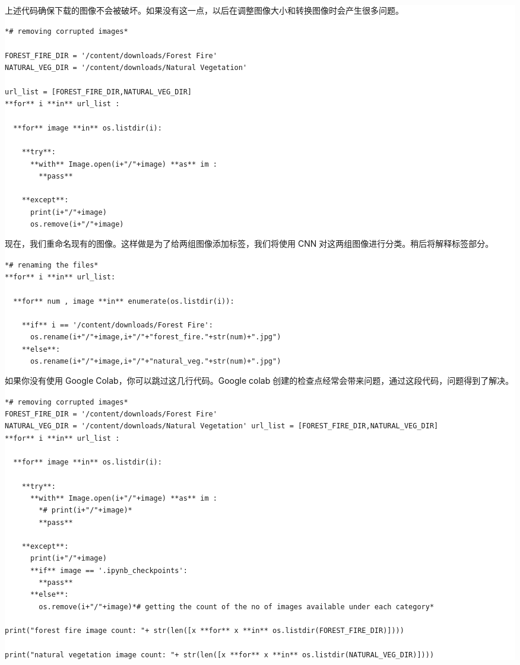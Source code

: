 上述代码确保下载的图像不会被破坏。如果没有这一点，以后在调整图像大小和转换图像时会产生很多问题。

```
*# removing corrupted images*

FOREST_FIRE_DIR = '/content/downloads/Forest Fire'
NATURAL_VEG_DIR = '/content/downloads/Natural Vegetation'

url_list = [FOREST_FIRE_DIR,NATURAL_VEG_DIR]
**for** i **in** url_list :

  **for** image **in** os.listdir(i):

    **try**:
      **with** Image.open(i+"/"+image) **as** im :
        **pass**

    **except**:
      print(i+"/"+image)
      os.remove(i+"/"+image)
```

现在，我们重命名现有的图像。这样做是为了给两组图像添加标签，我们将使用 CNN 对这两组图像进行分类。稍后将解释标签部分。

```
*# renaming the files*
**for** i **in** url_list:

  **for** num , image **in** enumerate(os.listdir(i)):

    **if** i == '/content/downloads/Forest Fire':
      os.rename(i+"/"+image,i+"/"+"forest_fire."+str(num)+".jpg")
    **else**:
      os.rename(i+"/"+image,i+"/"+"natural_veg."+str(num)+".jpg")
```

如果你没有使用 Google Colab，你可以跳过这几行代码。Google colab 创建的检查点经常会带来问题，通过这段代码，问题得到了解决。

```
*# removing corrupted images*  
FOREST_FIRE_DIR = '/content/downloads/Forest Fire' 
NATURAL_VEG_DIR = '/content/downloads/Natural Vegetation' url_list = [FOREST_FIRE_DIR,NATURAL_VEG_DIR]
**for** i **in** url_list :

  **for** image **in** os.listdir(i):

    **try**:
      **with** Image.open(i+"/"+image) **as** im :
        *# print(i+"/"+image)*
        **pass**

    **except**:
      print(i+"/"+image)
      **if** image == '.ipynb_checkpoints':
        **pass**
      **else**:
        os.remove(i+"/"+image)*# getting the count of the no of images available under each category* 

print("forest fire image count: "+ str(len([x **for** x **in** os.listdir(FOREST_FIRE_DIR)])))

print("natural vegetation image count: "+ str(len([x **for** x **in** os.listdir(NATURAL_VEG_DIR)])))
```
